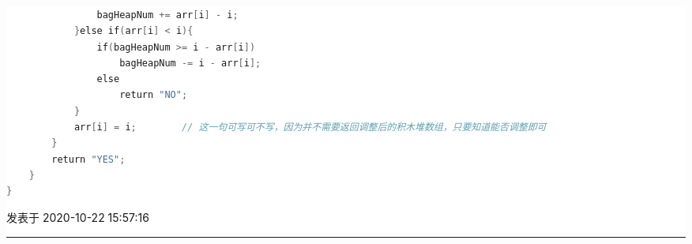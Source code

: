 ```cpp
                bagHeapNum += arr[i] - i;
            }else if(arr[i] < i){
                if(bagHeapNum >= i - arr[i])
                    bagHeapNum -= i - arr[i];
                else
                    return "NO";
            }
            arr[i] = i;        // 这一句可写可不写，因为并不需要返回调整后的积木堆数组，只要知道能否调整即可
        }
        return "YES";
    }
}
```

发表于 2020-10-22 15:57:16

* * *